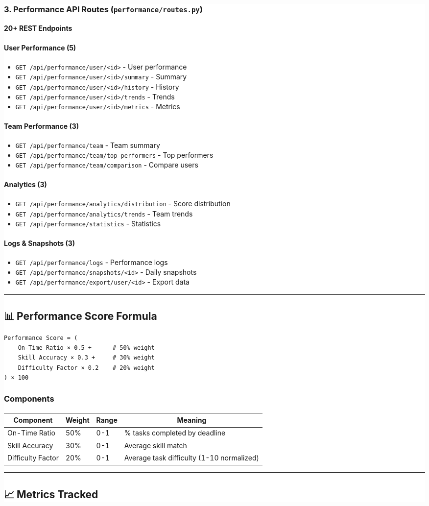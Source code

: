 ### 3. Performance API Routes (`performance/routes.py`)
**20+ REST Endpoints**

#### User Performance (5)
- `GET /api/performance/user/<id>` - User performance
- `GET /api/performance/user/<id>/summary` - Summary
- `GET /api/performance/user/<id>/history` - History
- `GET /api/performance/user/<id>/trends` - Trends
- `GET /api/performance/user/<id>/metrics` - Metrics

#### Team Performance (3)
- `GET /api/performance/team` - Team summary
- `GET /api/performance/team/top-performers` - Top performers
- `GET /api/performance/team/comparison` - Compare users

#### Analytics (3)
- `GET /api/performance/analytics/distribution` - Score distribution
- `GET /api/performance/analytics/trends` - Team trends
- `GET /api/performance/statistics` - Statistics

#### Logs & Snapshots (3)
- `GET /api/performance/logs` - Performance logs
- `GET /api/performance/snapshots/<id>` - Daily snapshots
- `GET /api/performance/export/user/<id>` - Export data

---

## 📊 Performance Score Formula

```
Performance Score = (
    On-Time Ratio × 0.5 +      # 50% weight
    Skill Accuracy × 0.3 +     # 30% weight
    Difficulty Factor × 0.2    # 20% weight
) × 100
```

### Components

| Component | Weight | Range | Meaning |
|-----------|--------|-------|---------|
| On-Time Ratio | 50% | 0-1 | % tasks completed by deadline |
| Skill Accuracy | 30% | 0-1 | Average skill match |
| Difficulty Factor | 20% | 0-1 | Average task difficulty (1-10 normalized) |

---

## 📈 Metrics Tracked
